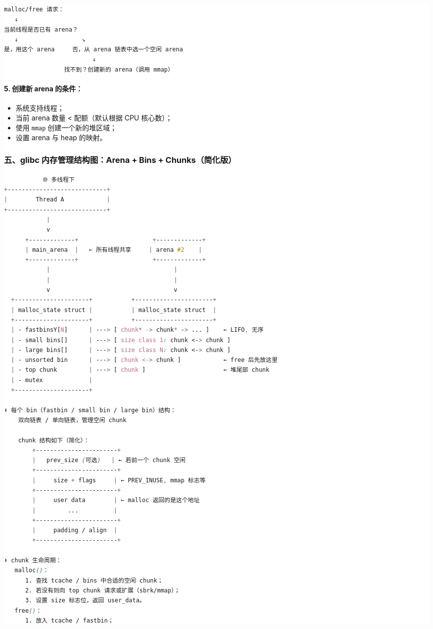 ```css
malloc/free 请求：
   ↓
当前线程是否已有 arena？
   ↓                  ↘
是，用这个 arena     否，从 arena 链表中选一个空闲 arena
                         ↓
                 找不到？创建新的 arena（调用 mmap）
```

#### 5. 创建新 arena 的条件：

- 系统支持线程；
- 当前 arena 数量 < 配额（默认根据 CPU 核心数）；
- 使用 `mmap` 创建一个新的堆区域；
- 设置 arena 与 heap 的映射。

### 五、glibc 内存管理结构图：Arena + Bins + Chunks（简化版）

```css
           🌐 多线程下
+----------------------------+
|        Thread A            |
+----------------------------+
            |
            v
      +-------------+                     +-------------+
      | main_arena  |   ← 所有线程共享     | arena #2    |
      +-------------+                     +-------------+
            |                                   |
            |                                   |
            v                                   v
  +---------------------+           +----------------------+
  | malloc_state struct |           | malloc_state struct  |
  +---------------------+           +----------------------+
  | - fastbinsY[N]      | ---> [ chunk* -> chunk* -> ... ]    ← LIFO, 无序
  | - small bins[]      | ---> [ size class 1: chunk <-> chunk ]
  | - large bins[]      | ---> [ size class N: chunk <-> chunk ]
  | - unsorted bin      | ---> [ chunk <-> chunk ]            ← free 后先放这里
  | - top chunk         | ---> [ chunk ]                      ← 堆尾部 chunk
  | - mutex             |
  +---------------------+

⬇ 每个 bin（fastbin / small bin / large bin）结构：
    双向链表 / 单向链表，管理空闲 chunk

    chunk 结构如下（简化）：
        +-----------------------+
        |   prev_size (可选)   | ← 若前一个 chunk 空闲
        +-----------------------+
        |     size + flags     | ← PREV_INUSE, mmap 标志等
        +-----------------------+
        |     user data        | ← malloc 返回的是这个地址
        |         ...          |
        +-----------------------+
        |     padding / align  |
        +-----------------------+

⬇ chunk 生命周期：
   malloc()：
      1. 查找 tcache / bins 中合适的空闲 chunk；
      2. 若没有则向 top chunk 请求或扩展（sbrk/mmap）；
      3. 设置 size 标志位，返回 user_data。
   free()：
      1. 放入 tcache / fastbin；
```
